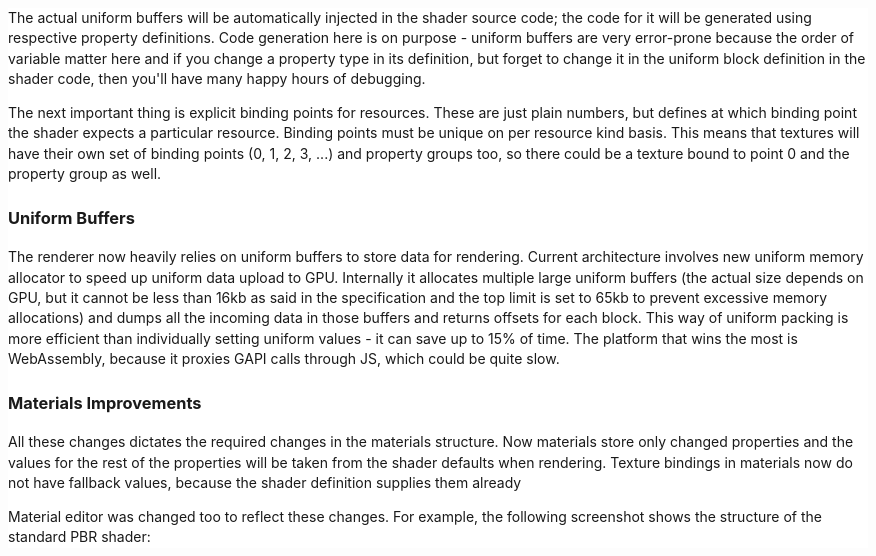 The actual uniform buffers will be automatically injected in the shader source code; the code for it will be generated using respective property
definitions. Code generation here is on purpose - uniform buffers are very error-prone because the order of variable matter here and if you change
a property type in its definition, but forget to change it in the uniform block definition in the shader code, then you'll have many happy hours
of debugging.

The next important thing is explicit binding points for resources. These are just plain numbers, but defines at which binding point the shader
expects a particular resource. Binding points must be unique on per resource kind basis. This means that textures will have their own set of
binding points (0, 1, 2, 3, ...) and property groups too, so there could be a texture bound to point 0 and the property group as well.

### Uniform Buffers

The renderer now heavily relies on uniform buffers to store data for rendering. Current architecture involves new uniform memory allocator 
to speed up uniform data upload to GPU. Internally it allocates multiple large uniform buffers (the actual size depends on GPU, but
it cannot be less than 16kb as said in the specification and the top limit is set to 65kb to prevent excessive memory allocations) and
dumps all the incoming data in those buffers and returns offsets for each block. This way of uniform packing is more efficient than
individually setting uniform values - it can save up to 15% of time. The platform that wins the most is WebAssembly, because it proxies
GAPI calls through JS, which could be quite slow.

### Materials Improvements

All these changes dictates the required changes in the materials structure. Now materials store only changed properties and the values for the rest
of the properties will be taken from the shader defaults when rendering. Texture bindings in materials now do not have fallback values, because 
the shader definition supplies them already

Material editor was changed too to reflect these changes. For example, the following screenshot shows the structure of the standard PBR shader:
